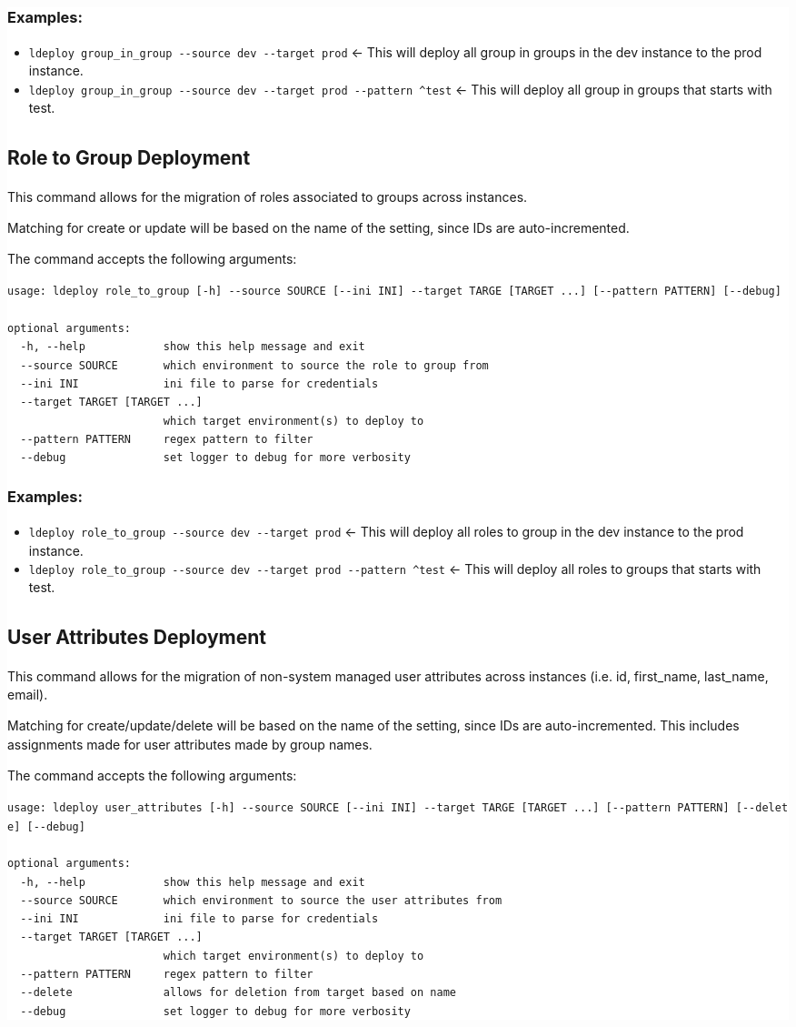 ### Examples:

- `ldeploy group_in_group --source dev --target prod` <- This will deploy all group in groups in the dev instance to the prod
  instance.
- `ldeploy group_in_group --source dev --target prod --pattern ^test` <- This will deploy all group in groups that starts with test.

## Role to Group Deployment

This command allows for the migration of roles associated to groups across instances.

Matching for create or update will be based on the name of the setting, since IDs are auto-incremented.

The command accepts the following arguments:

```
usage: ldeploy role_to_group [-h] --source SOURCE [--ini INI] --target TARGE [TARGET ...] [--pattern PATTERN] [--debug]

optional arguments:
  -h, --help            show this help message and exit
  --source SOURCE       which environment to source the role to group from
  --ini INI             ini file to parse for credentials
  --target TARGET [TARGET ...]
                        which target environment(s) to deploy to
  --pattern PATTERN     regex pattern to filter
  --debug               set logger to debug for more verbosity
```

### Examples:

- `ldeploy role_to_group --source dev --target prod` <- This will deploy all roles to group in the dev instance to the prod
  instance.
- `ldeploy role_to_group --source dev --target prod --pattern ^test` <- This will deploy all roles to groups that starts with test.

## User Attributes Deployment

This command allows for the migration of non-system managed user attributes across instances (i.e. id, first_name, last_name, email).

Matching for create/update/delete will be based on the name of the setting, since IDs are auto-incremented. This includes assignments made for user attributes made by group names.

The command accepts the following arguments:

```
usage: ldeploy user_attributes [-h] --source SOURCE [--ini INI] --target TARGE [TARGET ...] [--pattern PATTERN] [--delete] [--debug]

optional arguments:
  -h, --help            show this help message and exit
  --source SOURCE       which environment to source the user attributes from
  --ini INI             ini file to parse for credentials
  --target TARGET [TARGET ...]
                        which target environment(s) to deploy to
  --pattern PATTERN     regex pattern to filter
  --delete              allows for deletion from target based on name
  --debug               set logger to debug for more verbosity
```
